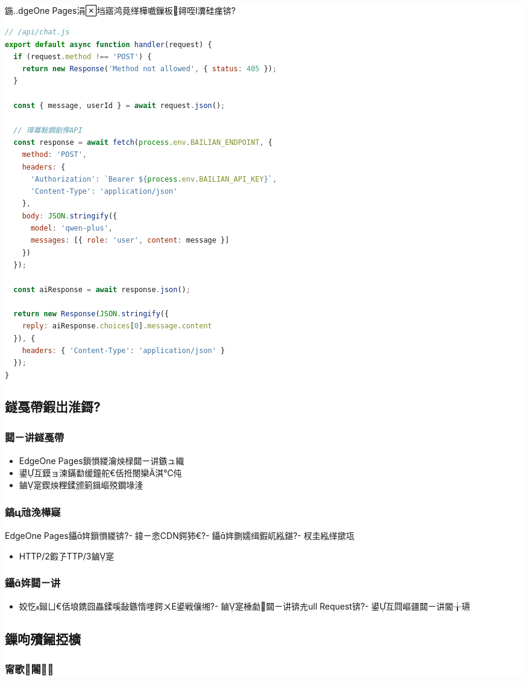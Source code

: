 鍦‥dgeOne Pages涓垱寤鸿竟缂樺嚱鏁板鐞咥I瀵硅瘽锛?
```javascript
// /api/chat.js
export default async function handler(request) {
  if (request.method !== 'POST') {
    return new Response('Method not allowed', { status: 405 });
  }

  const { message, userId } = await request.json();
  
  // 璋冪敤鐧剧偧API
  const response = await fetch(process.env.BAILIAN_ENDPOINT, {
    method: 'POST',
    headers: {
      'Authorization': `Bearer ${process.env.BAILIAN_API_KEY}`,
      'Content-Type': 'application/json'
    },
    body: JSON.stringify({
      model: 'qwen-plus',
      messages: [{ role: 'user', content: message }]
    })
  });

  const aiResponse = await response.json();
  
  return new Response(JSON.stringify({
    reply: aiResponse.choices[0].message.content
  }), {
    headers: { 'Content-Type': 'application/json' }
  });
}
```

## 鐩戞帶鍜岀淮鎶?
### 閮ㄧ讲鐩戞帶
- EdgeOne Pages鎻愪緵瀹炴椂閮ㄧ讲鏃ュ織
- 鍙互鏌ョ湅鏋勫缓鐘舵€佸拰閿欒淇℃伅
- 鏀寔鍥炴粴鍒颁箣鍓嶇殑鐗堟湰

### 鎬ц兘浼樺寲
EdgeOne Pages鑷姩鎻愪緵锛?- 鍏ㄧ悆CDN鍔犻€?- 鑷姩鍘嬬缉鍜屼紭鍖?- 杈圭紭缂撳瓨
- HTTP/2鍜孒TTP/3鏀寔

### 鑷姩閮ㄧ讲
- 姣忔鎺ㄩ€佸埌鎸囧畾鍒嗘敮鏃惰嚜鍔ㄨЕ鍙戦儴缃?- 鏀寔棰勮閮ㄧ讲锛圥ull Request锛?- 鍙互閰嶇疆閮ㄧ讲閽╁瓙

## 鏁呴殰鎺掗櫎

### 甯歌闂
